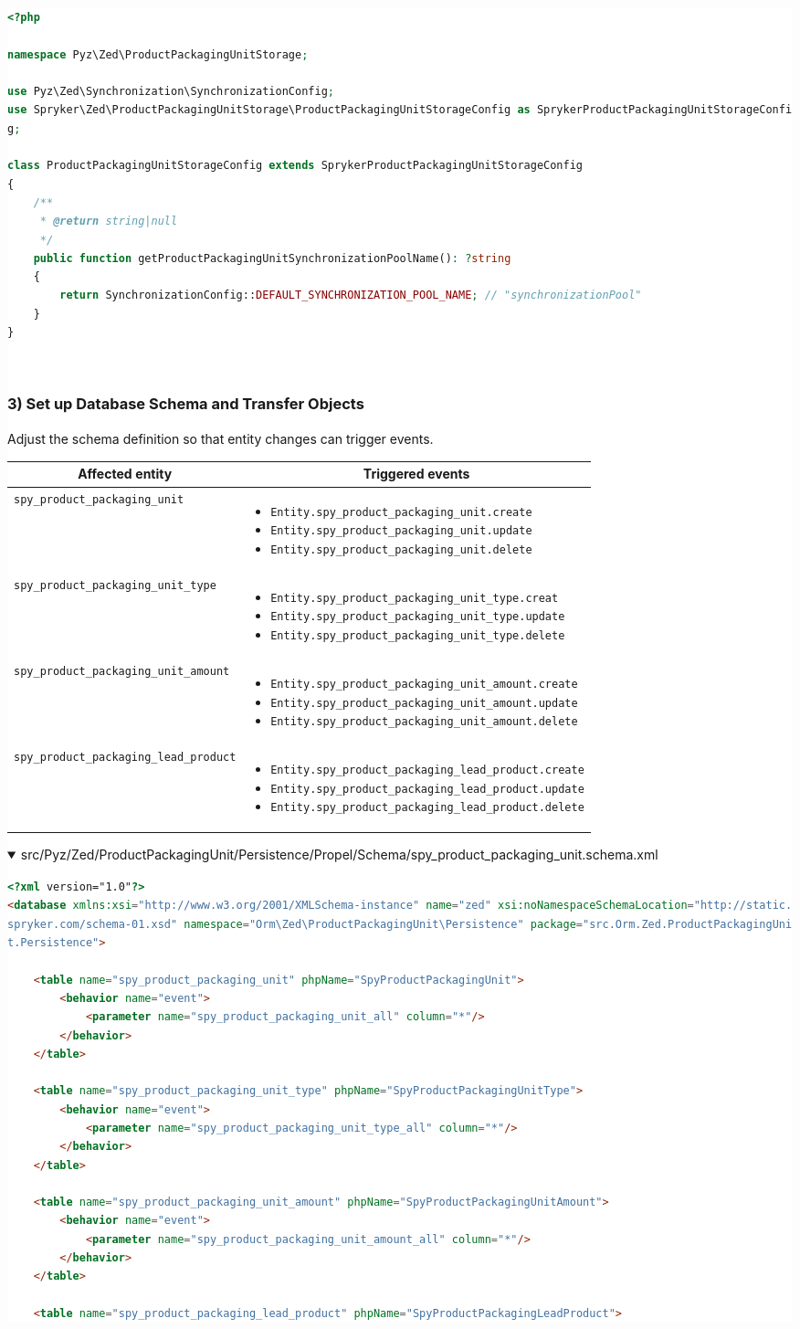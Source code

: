 ```php
<?php

namespace Pyz\Zed\ProductPackagingUnitStorage;

use Pyz\Zed\Synchronization\SynchronizationConfig;
use Spryker\Zed\ProductPackagingUnitStorage\ProductPackagingUnitStorageConfig as SprykerProductPackagingUnitStorageConfig;

class ProductPackagingUnitStorageConfig extends SprykerProductPackagingUnitStorageConfig
{
	/**
	 * @return string|null
	 */
	public function getProductPackagingUnitSynchronizationPoolName(): ?string
	{
		return SynchronizationConfig::DEFAULT_SYNCHRONIZATION_POOL_NAME; // "synchronizationPool"
	}
}
```
<br>
</details>

### 3) Set up Database Schema and Transfer Objects

Adjust the schema definition so that entity changes can trigger events.

|Affected entity  | Triggered events |
| --- | --- |
| `spy_product_packaging_unit` | <ul><li>`Entity.spy_product_packaging_unit.create`</li><li>`Entity.spy_product_packaging_unit.update`</li><li>`Entity.spy_product_packaging_unit.delete`</li></ul> |
| `spy_product_packaging_unit_type` | <ul><li>`Entity.spy_product_packaging_unit_type.creat`</li><li>`Entity.spy_product_packaging_unit_type.update`</li><li>`Entity.spy_product_packaging_unit_type.delete`</li></ul> |
| `spy_product_packaging_unit_amount` | <ul><li>`Entity.spy_product_packaging_unit_amount.create`</li><li>`Entity.spy_product_packaging_unit_amount.update`</li><li>`Entity.spy_product_packaging_unit_amount.delete`</li></ul> |
| `spy_product_packaging_lead_product` | <ul><li>`Entity.spy_product_packaging_lead_product.create`</li><li>`Entity.spy_product_packaging_lead_product.update`</li><li>`Entity.spy_product_packaging_lead_product.delete`</li></ul> |

<details open>
<summary markdown='span'>src/Pyz/Zed/ProductPackagingUnit/Persistence/Propel/Schema/spy_product_packaging_unit.schema.xml</summary>

```html
<?xml version="1.0"?>
<database xmlns:xsi="http://www.w3.org/2001/XMLSchema-instance" name="zed" xsi:noNamespaceSchemaLocation="http://static.spryker.com/schema-01.xsd" namespace="Orm\Zed\ProductPackagingUnit\Persistence" package="src.Orm.Zed.ProductPackagingUnit.Persistence">

	<table name="spy_product_packaging_unit" phpName="SpyProductPackagingUnit">
		<behavior name="event">
			<parameter name="spy_product_packaging_unit_all" column="*"/>
		</behavior>
	</table>

	<table name="spy_product_packaging_unit_type" phpName="SpyProductPackagingUnitType">
		<behavior name="event">
			<parameter name="spy_product_packaging_unit_type_all" column="*"/>
		</behavior>
	</table>

	<table name="spy_product_packaging_unit_amount" phpName="SpyProductPackagingUnitAmount">
		<behavior name="event">
			<parameter name="spy_product_packaging_unit_amount_all" column="*"/>
		</behavior>
	</table>

	<table name="spy_product_packaging_lead_product" phpName="SpyProductPackagingLeadProduct">
```